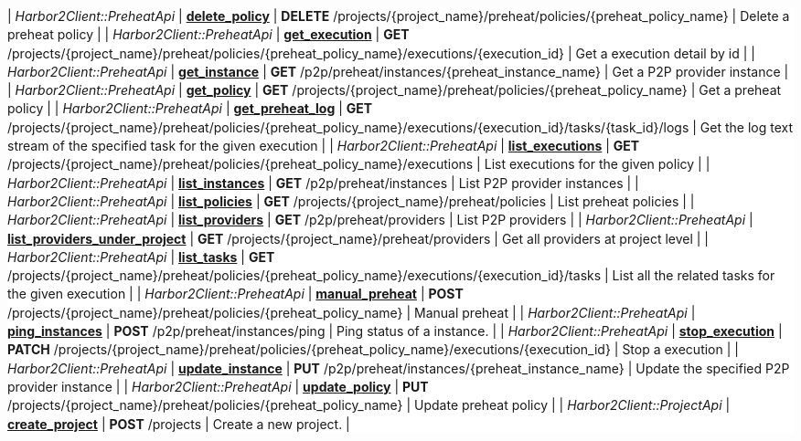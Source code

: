 | *Harbor2Client::PreheatApi*            | [**delete_policy**](docs/PreheatApi.md#delete_policy)                                                 | **DELETE** /projects/{project_name}/preheat/policies/{preheat_policy_name}                                             | Delete a preheat policy                                                     |
| *Harbor2Client::PreheatApi*            | [**get_execution**](docs/PreheatApi.md#get_execution)                                                 | **GET** /projects/{project_name}/preheat/policies/{preheat_policy_name}/executions/{execution_id}                      | Get a execution detail by id                                                |
| *Harbor2Client::PreheatApi*            | [**get_instance**](docs/PreheatApi.md#get_instance)                                                   | **GET** /p2p/preheat/instances/{preheat_instance_name}                                                                 | Get a P2P provider instance                                                 |
| *Harbor2Client::PreheatApi*            | [**get_policy**](docs/PreheatApi.md#get_policy)                                                       | **GET** /projects/{project_name}/preheat/policies/{preheat_policy_name}                                                | Get a preheat policy                                                        |
| *Harbor2Client::PreheatApi*            | [**get_preheat_log**](docs/PreheatApi.md#get_preheat_log)                                             | **GET** /projects/{project_name}/preheat/policies/{preheat_policy_name}/executions/{execution_id}/tasks/{task_id}/logs | Get the log text stream of the specified task for the given execution       |
| *Harbor2Client::PreheatApi*            | [**list_executions**](docs/PreheatApi.md#list_executions)                                             | **GET** /projects/{project_name}/preheat/policies/{preheat_policy_name}/executions                                     | List executions for the given policy                                        |
| *Harbor2Client::PreheatApi*            | [**list_instances**](docs/PreheatApi.md#list_instances)                                               | **GET** /p2p/preheat/instances                                                                                         | List P2P provider instances                                                 |
| *Harbor2Client::PreheatApi*            | [**list_policies**](docs/PreheatApi.md#list_policies)                                                 | **GET** /projects/{project_name}/preheat/policies                                                                      | List preheat policies                                                       |
| *Harbor2Client::PreheatApi*            | [**list_providers**](docs/PreheatApi.md#list_providers)                                               | **GET** /p2p/preheat/providers                                                                                         | List P2P providers                                                          |
| *Harbor2Client::PreheatApi*            | [**list_providers_under_project**](docs/PreheatApi.md#list_providers_under_project)                   | **GET** /projects/{project_name}/preheat/providers                                                                     | Get all providers at project level                                          |
| *Harbor2Client::PreheatApi*            | [**list_tasks**](docs/PreheatApi.md#list_tasks)                                                       | **GET** /projects/{project_name}/preheat/policies/{preheat_policy_name}/executions/{execution_id}/tasks                | List all the related tasks for the given execution                          |
| *Harbor2Client::PreheatApi*            | [**manual_preheat**](docs/PreheatApi.md#manual_preheat)                                               | **POST** /projects/{project_name}/preheat/policies/{preheat_policy_name}                                               | Manual preheat                                                              |
| *Harbor2Client::PreheatApi*            | [**ping_instances**](docs/PreheatApi.md#ping_instances)                                               | **POST** /p2p/preheat/instances/ping                                                                                   | Ping status of a instance.                                                  |
| *Harbor2Client::PreheatApi*            | [**stop_execution**](docs/PreheatApi.md#stop_execution)                                               | **PATCH** /projects/{project_name}/preheat/policies/{preheat_policy_name}/executions/{execution_id}                    | Stop a execution                                                            |
| *Harbor2Client::PreheatApi*            | [**update_instance**](docs/PreheatApi.md#update_instance)                                             | **PUT** /p2p/preheat/instances/{preheat_instance_name}                                                                 | Update the specified P2P provider instance                                  |
| *Harbor2Client::PreheatApi*            | [**update_policy**](docs/PreheatApi.md#update_policy)                                                 | **PUT** /projects/{project_name}/preheat/policies/{preheat_policy_name}                                                | Update preheat policy                                                       |
| *Harbor2Client::ProjectApi*            | [**create_project**](docs/ProjectApi.md#create_project)                                               | **POST** /projects                                                                                                     | Create a new project.                                                       |